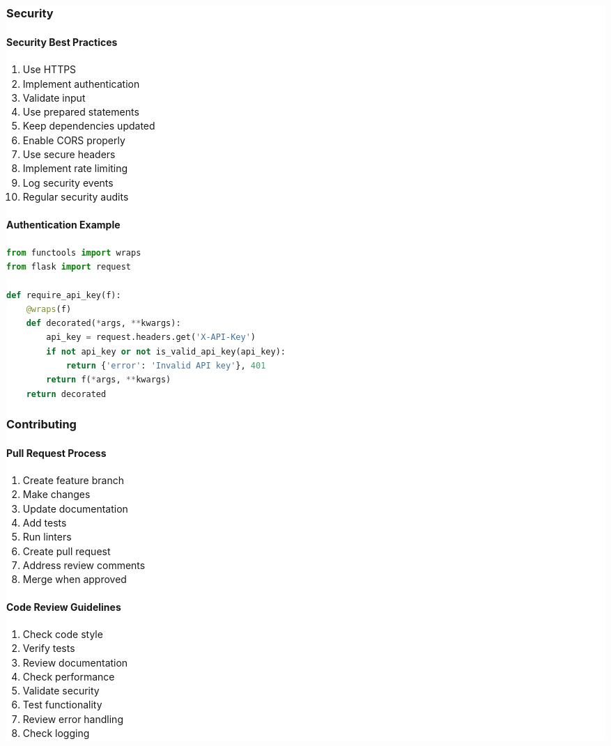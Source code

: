### Security

#### Security Best Practices
1. Use HTTPS
2. Implement authentication
3. Validate input
4. Use prepared statements
5. Keep dependencies updated
6. Enable CORS properly
7. Use secure headers
8. Implement rate limiting
9. Log security events
10. Regular security audits

#### Authentication Example
```python
from functools import wraps
from flask import request

def require_api_key(f):
    @wraps(f)
    def decorated(*args, **kwargs):
        api_key = request.headers.get('X-API-Key')
        if not api_key or not is_valid_api_key(api_key):
            return {'error': 'Invalid API key'}, 401
        return f(*args, **kwargs)
    return decorated
```

### Contributing

#### Pull Request Process
1. Create feature branch
2. Make changes
3. Update documentation
4. Add tests
5. Run linters
6. Create pull request
7. Address review comments
8. Merge when approved

#### Code Review Guidelines
1. Check code style
2. Verify tests
3. Review documentation
4. Check performance
5. Validate security
6. Test functionality
7. Review error handling
8. Check logging
